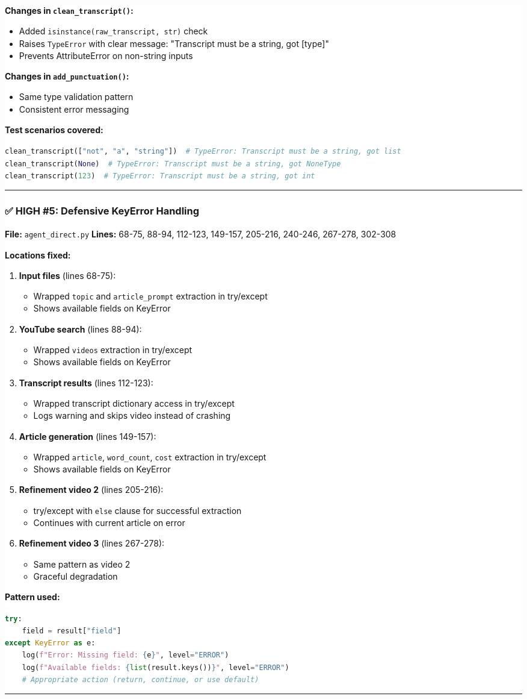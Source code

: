 **Changes in `clean_transcript()`:**
- Added `isinstance(raw_transcript, str)` check
- Raises `TypeError` with clear message: "Transcript must be a string, got [type]"
- Prevents AttributeError on non-string inputs

**Changes in `add_punctuation()`:**
- Same type validation pattern
- Consistent error messaging

**Test scenarios covered:**
```python
clean_transcript(["not", "a", "string"])  # TypeError: Transcript must be a string, got list
clean_transcript(None)  # TypeError: Transcript must be a string, got NoneType
clean_transcript(123)  # TypeError: Transcript must be a string, got int
```

---

### ✅ HIGH #5: Defensive KeyError Handling
**File:** `agent_direct.py`
**Lines:** 68-75, 88-94, 112-123, 149-157, 205-216, 240-246, 267-278, 302-308

**Locations fixed:**

1. **Input files** (lines 68-75):
   - Wrapped `topic` and `article_prompt` extraction in try/except
   - Shows available fields on KeyError

2. **YouTube search** (lines 88-94):
   - Wrapped `videos` extraction in try/except
   - Shows available fields on KeyError

3. **Transcript results** (lines 112-123):
   - Wrapped transcript dictionary access in try/except
   - Logs warning and skips video instead of crashing

4. **Article generation** (lines 149-157):
   - Wrapped `article`, `word_count`, `cost` extraction in try/except
   - Shows available fields on KeyError

5. **Refinement video 2** (lines 205-216):
   - try/except with `else` clause for successful extraction
   - Continues with current article on error

6. **Refinement video 3** (lines 267-278):
   - Same pattern as video 2
   - Graceful degradation

**Pattern used:**
```python
try:
    field = result["field"]
except KeyError as e:
    log(f"Error: Missing field: {e}", level="ERROR")
    log(f"Available fields: {list(result.keys())}", level="ERROR")
    # Appropriate action (return, continue, or use default)
```

---